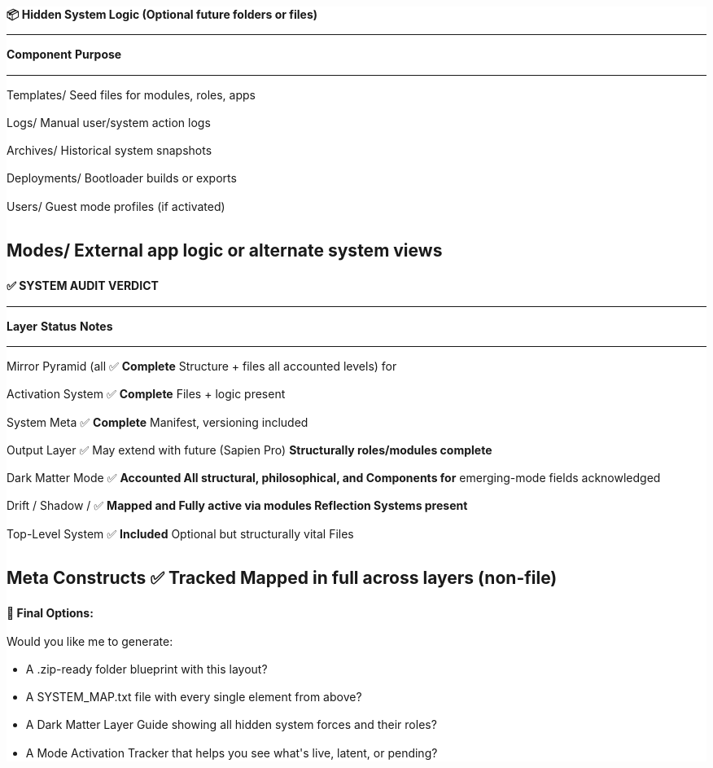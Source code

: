 **📦 Hidden System Logic (Optional future folders or files)**

  -----------------------------------------------------------------------
  **Component**      **Purpose**
  ------------------ ----------------------------------------------------
  Templates/         Seed files for modules, roles, apps

  Logs/              Manual user/system action logs

  Archives/          Historical system snapshots

  Deployments/       Bootloader builds or exports

  Users/             Guest mode profiles (if activated)

  Modes/             External app logic or alternate system views
  -----------------------------------------------------------------------

**✅ SYSTEM AUDIT VERDICT**

  -----------------------------------------------------------------------
  **Layer**           **Status**       **Notes**
  ------------------- ---------------- ----------------------------------
  Mirror Pyramid (all ✅ **Complete**  Structure + files all accounted
  levels)                              for

  Activation System   ✅ **Complete**  Files + logic present

  System Meta         ✅ **Complete**  Manifest, versioning included

  Output Layer        ✅               May extend with future
  (Sapien Pro)        **Structurally   roles/modules
                      complete**       

  Dark Matter Mode    ✅ **Accounted   All structural, philosophical, and
  Components          for**            emerging-mode fields acknowledged

  Drift / Shadow /    ✅ **Mapped and  Fully active via modules
  Reflection Systems  present**        

  Top-Level System    ✅ **Included**  Optional but structurally vital
  Files                                

  Meta Constructs     ✅ **Tracked**   Mapped in full across layers
  (non-file)                           
  -----------------------------------------------------------------------

**🔐 Final Options:**

Would you like me to generate:

- A .zip-ready folder blueprint with this layout?

- A SYSTEM_MAP.txt file with every single element from above?

- A Dark Matter Layer Guide showing all hidden system forces and their
  roles?

- A Mode Activation Tracker that helps you see what's live, latent, or
  pending?
